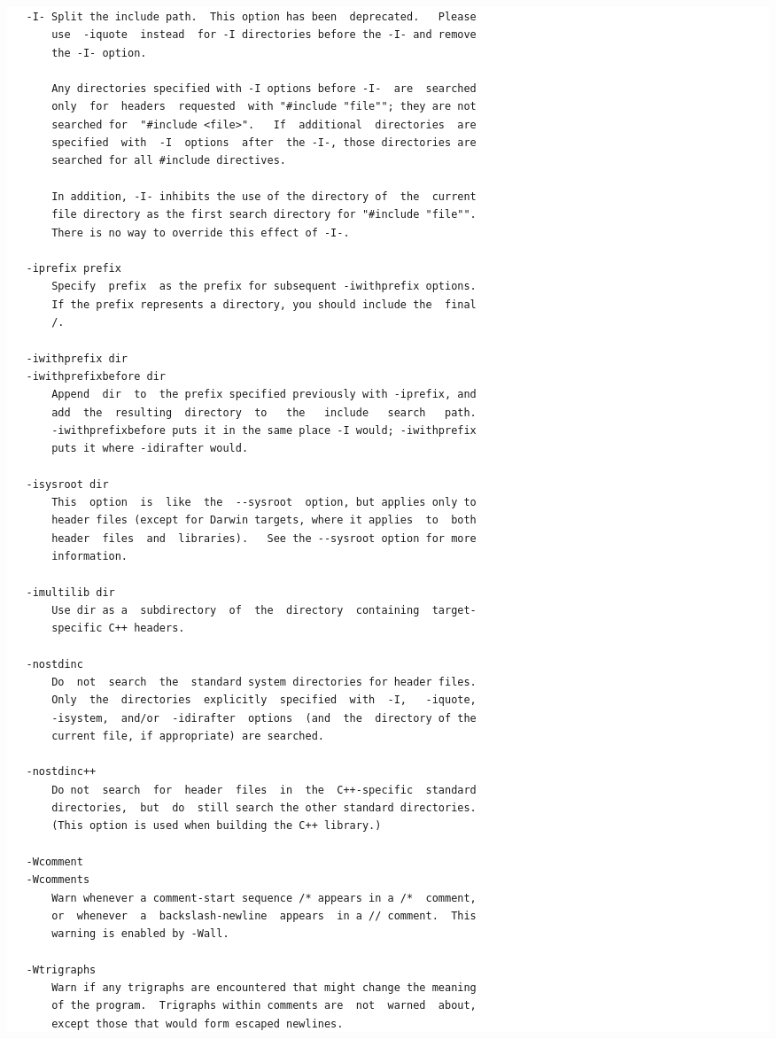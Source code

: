        -I- Split the include path.  This option has been  deprecated.   Please
           use  -iquote  instead  for -I directories before the -I- and remove
           the -I- option.

           Any directories specified with -I options before -I-  are  searched
           only  for  headers  requested  with "#include "file""; they are not
           searched for  "#include <file>".   If  additional  directories  are
           specified  with  -I  options  after  the -I-, those directories are
           searched for all #include directives.

           In addition, -I- inhibits the use of the directory of  the  current
           file directory as the first search directory for "#include "file"".
           There is no way to override this effect of -I-.

       -iprefix prefix
           Specify  prefix  as the prefix for subsequent -iwithprefix options.
           If the prefix represents a directory, you should include the  final
           /.

       -iwithprefix dir
       -iwithprefixbefore dir
           Append  dir  to  the prefix specified previously with -iprefix, and
           add  the  resulting  directory  to   the   include   search   path.
           -iwithprefixbefore puts it in the same place -I would; -iwithprefix
           puts it where -idirafter would.

       -isysroot dir
           This  option  is  like  the  --sysroot  option, but applies only to
           header files (except for Darwin targets, where it applies  to  both
           header  files  and  libraries).   See the --sysroot option for more
           information.

       -imultilib dir
           Use dir as a  subdirectory  of  the  directory  containing  target-
           specific C++ headers.

       -nostdinc
           Do  not  search  the  standard system directories for header files.
           Only  the  directories  explicitly  specified  with  -I,   -iquote,
           -isystem,  and/or  -idirafter  options  (and  the  directory of the
           current file, if appropriate) are searched.

       -nostdinc++
           Do not  search  for  header  files  in  the  C++-specific  standard
           directories,  but  do  still search the other standard directories.
           (This option is used when building the C++ library.)

       -Wcomment
       -Wcomments
           Warn whenever a comment-start sequence /* appears in a /*  comment,
           or  whenever  a  backslash-newline  appears  in a // comment.  This
           warning is enabled by -Wall.

       -Wtrigraphs
           Warn if any trigraphs are encountered that might change the meaning
           of the program.  Trigraphs within comments are  not  warned  about,
           except those that would form escaped newlines.
